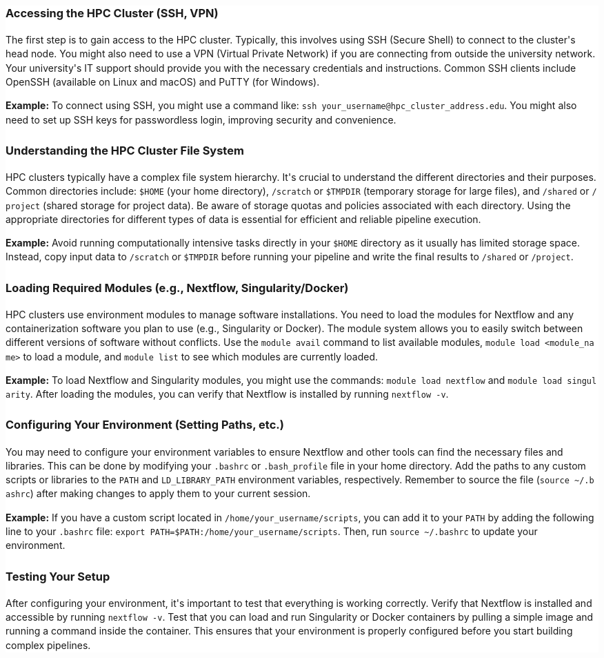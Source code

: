 ### Accessing the HPC Cluster (SSH, VPN)

The first step is to gain access to the HPC cluster. Typically, this involves using SSH (Secure Shell) to connect to the cluster's head node. You might also need to use a VPN (Virtual Private Network) if you are connecting from outside the university network. Your university's IT support should provide you with the necessary credentials and instructions. Common SSH clients include OpenSSH (available on Linux and macOS) and PuTTY (for Windows).

**Example:** To connect using SSH, you might use a command like: `ssh your_username@hpc_cluster_address.edu`. You might also need to set up SSH keys for passwordless login, improving security and convenience.

### Understanding the HPC Cluster File System

HPC clusters typically have a complex file system hierarchy. It's crucial to understand the different directories and their purposes. Common directories include: `$HOME` (your home directory), `/scratch` or `$TMPDIR` (temporary storage for large files), and `/shared` or `/project` (shared storage for project data). Be aware of storage quotas and policies associated with each directory. Using the appropriate directories for different types of data is essential for efficient and reliable pipeline execution.

**Example:** Avoid running computationally intensive tasks directly in your `$HOME` directory as it usually has limited storage space. Instead, copy input data to `/scratch` or `$TMPDIR` before running your pipeline and write the final results to `/shared` or `/project`.

### Loading Required Modules (e.g., Nextflow, Singularity/Docker)

HPC clusters use environment modules to manage software installations. You need to load the modules for Nextflow and any containerization software you plan to use (e.g., Singularity or Docker). The module system allows you to easily switch between different versions of software without conflicts. Use the `module avail` command to list available modules, `module load <module_name>` to load a module, and `module list` to see which modules are currently loaded.

**Example:** To load Nextflow and Singularity modules, you might use the commands: `module load nextflow` and `module load singularity`. After loading the modules, you can verify that Nextflow is installed by running `nextflow -v`.

### Configuring Your Environment (Setting Paths, etc.)

You may need to configure your environment variables to ensure Nextflow and other tools can find the necessary files and libraries. This can be done by modifying your `.bashrc` or `.bash_profile` file in your home directory. Add the paths to any custom scripts or libraries to the `PATH` and `LD_LIBRARY_PATH` environment variables, respectively. Remember to source the file (`source ~/.bashrc`) after making changes to apply them to your current session.

**Example:** If you have a custom script located in `/home/your_username/scripts`, you can add it to your `PATH` by adding the following line to your `.bashrc` file: `export PATH=$PATH:/home/your_username/scripts`. Then, run `source ~/.bashrc` to update your environment.

### Testing Your Setup

After configuring your environment, it's important to test that everything is working correctly. Verify that Nextflow is installed and accessible by running `nextflow -v`. Test that you can load and run Singularity or Docker containers by pulling a simple image and running a command inside the container. This ensures that your environment is properly configured before you start building complex pipelines.
